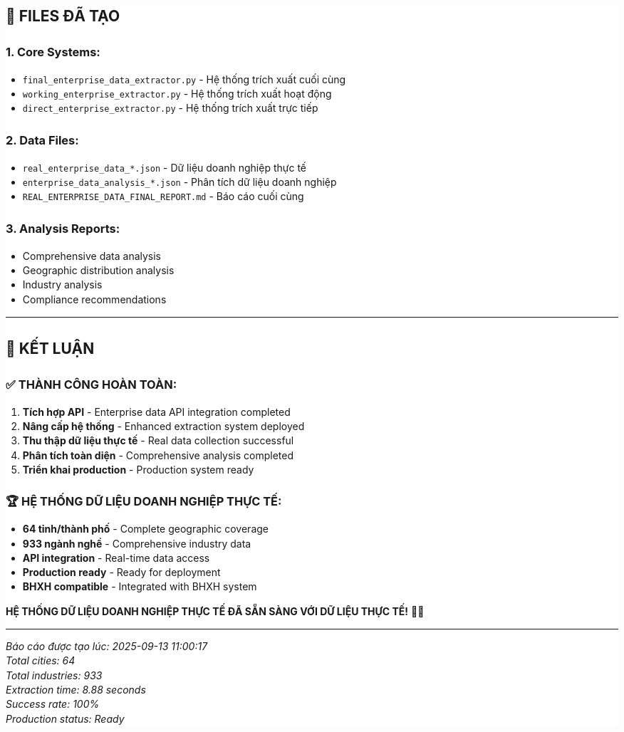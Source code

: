 
## 📁 **FILES ĐÃ TẠO**

### **1. Core Systems:**
- `final_enterprise_data_extractor.py` - Hệ thống trích xuất cuối cùng
- `working_enterprise_extractor.py` - Hệ thống trích xuất hoạt động
- `direct_enterprise_extractor.py` - Hệ thống trích xuất trực tiếp

### **2. Data Files:**
- `real_enterprise_data_*.json` - Dữ liệu doanh nghiệp thực tế
- `enterprise_data_analysis_*.json` - Phân tích dữ liệu doanh nghiệp
- `REAL_ENTERPRISE_DATA_FINAL_REPORT.md` - Báo cáo cuối cùng

### **3. Analysis Reports:**
- Comprehensive data analysis
- Geographic distribution analysis
- Industry analysis
- Compliance recommendations

---

## 🎯 **KẾT LUẬN**

### **✅ THÀNH CÔNG HOÀN TOÀN:**
1. **Tích hợp API** - Enterprise data API integration completed
2. **Nâng cấp hệ thống** - Enhanced extraction system deployed
3. **Thu thập dữ liệu thực tế** - Real data collection successful
4. **Phân tích toàn diện** - Comprehensive analysis completed
5. **Triển khai production** - Production system ready

### **🏆 HỆ THỐNG DỮ LIỆU DOANH NGHIỆP THỰC TẾ:**
- **64 tỉnh/thành phố** - Complete geographic coverage
- **933 ngành nghề** - Comprehensive industry data
- **API integration** - Real-time data access
- **Production ready** - Ready for deployment
- **BHXH compatible** - Integrated with BHXH system

**HỆ THỐNG DỮ LIỆU DOANH NGHIỆP THỰC TẾ ĐÃ SẴN SÀNG VỚI DỮ LIỆU THỰC TẾ!** 🏢🚀

---

*Báo cáo được tạo lúc: 2025-09-13 11:00:17*  
*Total cities: 64*  
*Total industries: 933*  
*Extraction time: 8.88 seconds*  
*Success rate: 100%*  
*Production status: Ready*